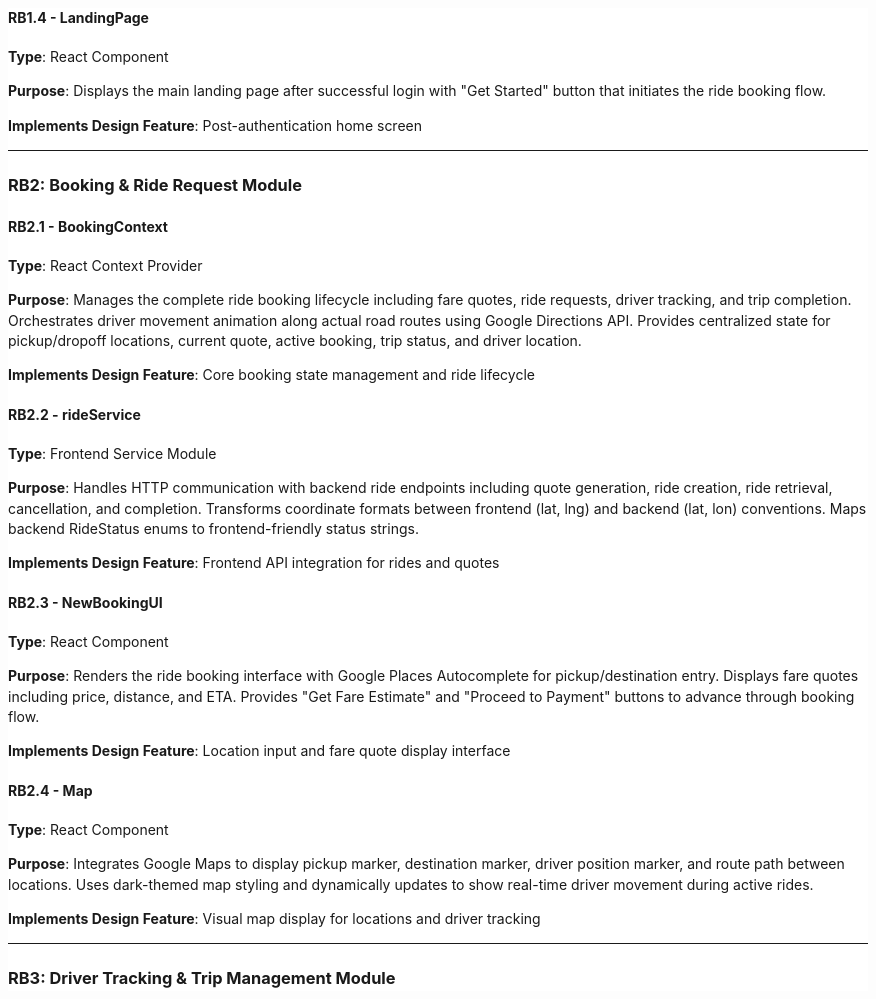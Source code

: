 #### RB1.4 - LandingPage

**Type**: React Component

**Purpose**: Displays the main landing page after successful login with "Get Started" button that initiates the ride booking flow.

**Implements Design Feature**: Post-authentication home screen

---

### RB2: Booking & Ride Request Module

#### RB2.1 - BookingContext

**Type**: React Context Provider

**Purpose**: Manages the complete ride booking lifecycle including fare quotes, ride requests, driver tracking, and trip completion. Orchestrates driver movement animation along actual road routes using Google Directions API. Provides centralized state for pickup/dropoff locations, current quote, active booking, trip status, and driver location.

**Implements Design Feature**: Core booking state management and ride lifecycle

#### RB2.2 - rideService

**Type**: Frontend Service Module

**Purpose**: Handles HTTP communication with backend ride endpoints including quote generation, ride creation, ride retrieval, cancellation, and completion. Transforms coordinate formats between frontend (lat, lng) and backend (lat, lon) conventions. Maps backend RideStatus enums to frontend-friendly status strings.

**Implements Design Feature**: Frontend API integration for rides and quotes

#### RB2.3 - NewBookingUI

**Type**: React Component

**Purpose**: Renders the ride booking interface with Google Places Autocomplete for pickup/destination entry. Displays fare quotes including price, distance, and ETA. Provides "Get Fare Estimate" and "Proceed to Payment" buttons to advance through booking flow.

**Implements Design Feature**: Location input and fare quote display interface

#### RB2.4 - Map

**Type**: React Component

**Purpose**: Integrates Google Maps to display pickup marker, destination marker, driver position marker, and route path between locations. Uses dark-themed map styling and dynamically updates to show real-time driver movement during active rides.

**Implements Design Feature**: Visual map display for locations and driver tracking

---

### RB3: Driver Tracking & Trip Management Module
